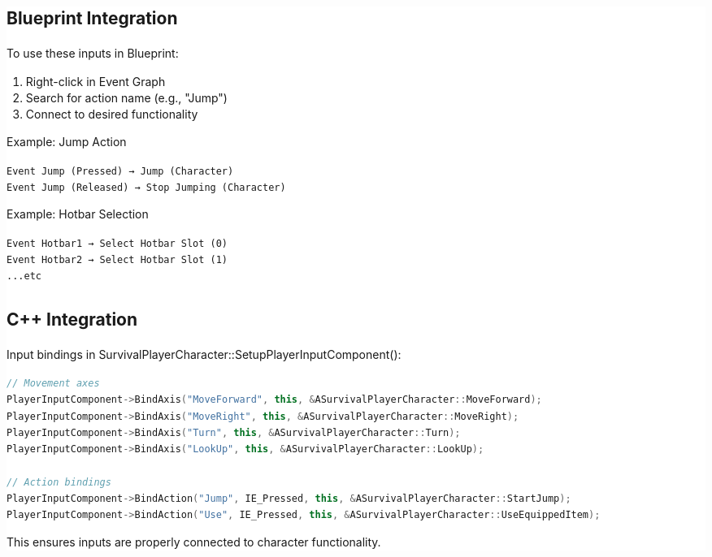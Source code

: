 ## Blueprint Integration

To use these inputs in Blueprint:

1. Right-click in Event Graph
2. Search for action name (e.g., "Jump")
3. Connect to desired functionality

Example: Jump Action
```
Event Jump (Pressed) → Jump (Character)
Event Jump (Released) → Stop Jumping (Character)
```

Example: Hotbar Selection
```
Event Hotbar1 → Select Hotbar Slot (0)
Event Hotbar2 → Select Hotbar Slot (1)
...etc
```

## C++ Integration

Input bindings in SurvivalPlayerCharacter::SetupPlayerInputComponent():

```cpp
// Movement axes
PlayerInputComponent->BindAxis("MoveForward", this, &ASurvivalPlayerCharacter::MoveForward);
PlayerInputComponent->BindAxis("MoveRight", this, &ASurvivalPlayerCharacter::MoveRight);
PlayerInputComponent->BindAxis("Turn", this, &ASurvivalPlayerCharacter::Turn);
PlayerInputComponent->BindAxis("LookUp", this, &ASurvivalPlayerCharacter::LookUp);

// Action bindings
PlayerInputComponent->BindAction("Jump", IE_Pressed, this, &ASurvivalPlayerCharacter::StartJump);
PlayerInputComponent->BindAction("Use", IE_Pressed, this, &ASurvivalPlayerCharacter::UseEquippedItem);
```

This ensures inputs are properly connected to character functionality.
